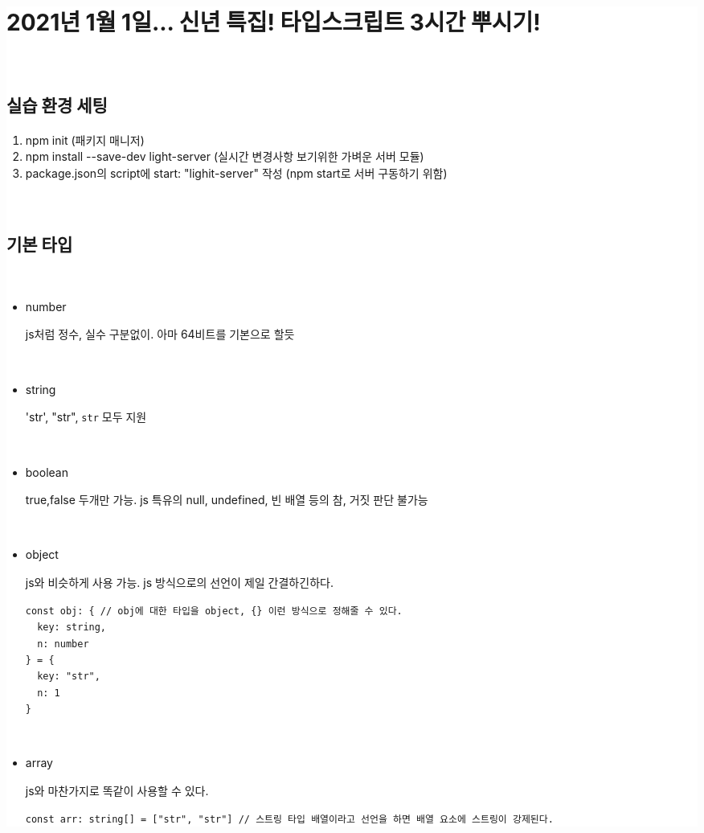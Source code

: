
# 2021년 1월 1일... 신년 특집! 타입스크립트 3시간 뿌시기!

<br>  

## 실습 환경 세팅
1. npm init (패키지 매니저)
2. npm install --save-dev light-server (실시간 변경사항 보기위한 가벼운 서버 모듈)
3. package.json의 script에 start: "lighit-server" 작성 (npm start로 서버 구동하기 위함) 

<br>


## 기본 타입

<br>

- number 

  js처럼 정수, 실수 구분없이. 아마 64비트를 기본으로 할듯

<br>

- string 

  'str', "str", `str` 모두 지원

<br>

- boolean 

  true,false 두개만 가능. js 특유의 null, undefined, 빈 배열 등의 참, 거짓 판단 불가능

<br>

- object

  js와 비슷하게 사용 가능. js 방식으로의 선언이 제일 간결하긴하다.

    ``` {typescript}
    const obj: { // obj에 대한 타입을 object, {} 이런 방식으로 정해줄 수 있다.
      key: string,
      n: number
    } = {
      key: "str",
      n: 1
    } 
    ```

<br>

- array

  js와 마찬가지로 똑같이 사용할 수 있다.
    ``` {typescript}
    const arr: string[] = ["str", "str"] // 스트링 타입 배열이라고 선언을 하면 배열 요소에 스트링이 강제된다.
    ```
